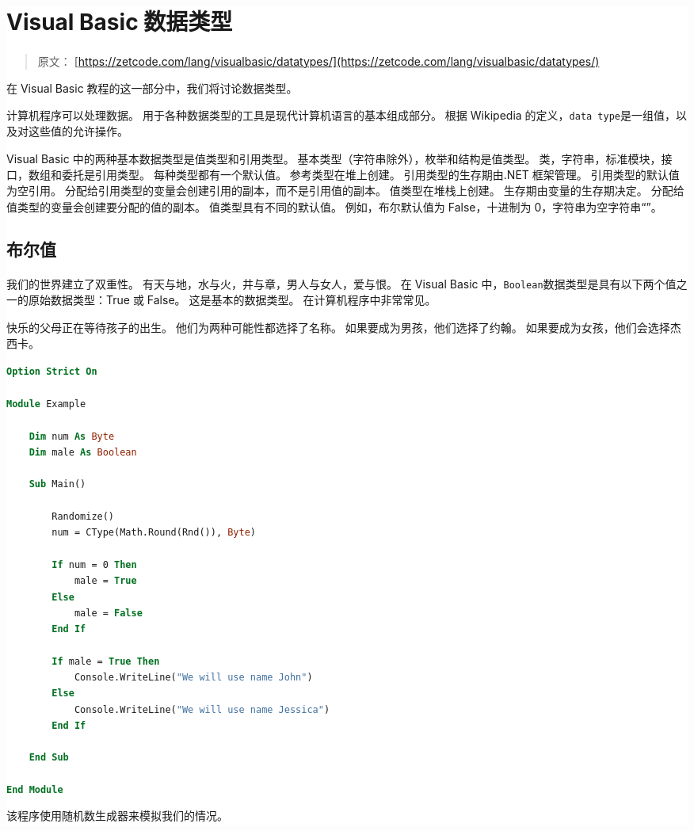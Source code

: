 # Visual Basic 数据类型

> 原文： [https://zetcode.com/lang/visualbasic/datatypes/](https://zetcode.com/lang/visualbasic/datatypes/)

在 Visual Basic 教程的这一部分中，我们将讨论数据类型。

计算机程序可以处理数据。 用于各种数据类型的工具是现代计算机语言的基本组成部分。 根据 Wikipedia 的定义，`data type`是一组值，以及对这些值的允许操作。

Visual Basic 中的两种基本数据类型是值类型和引用类型。 基本类型（字符串除外），枚举和结构是值类型。 类，字符串，标准模块，接口，数组和委托是引用类型。 每种类型都有一个默认值。 参考类型在堆上创建。 引用类型的生存期由.NET 框架管理。 引用类型的默认值为空引用。 分配给引用类型的变量会创建引用的副本，而不是引用值的副本。 值类型在堆栈上创建。 生存期由变量的生存期决定。 分配给值类型的变量会创建要分配的值的副本。 值类型具有不同的默认值。 例如，布尔默认值为 False，十进制为 0，字符串为空字符串“”。

## 布尔值

我们的世界建立了双重性。 有天与地，水与火，井与章，男人与女人，爱与恨。 在 Visual Basic 中，`Boolean`数据类型是具有以下两个值之一的原始数据类型：True 或 False。 这是基本的数据类型。 在计算机程序中非常常见。

快乐的父母正在等待孩子的出生。 他们为两种可能性都选择了名称。 如果要成为男孩，他们选择了约翰。 如果要成为女孩，他们会选择杰西卡。

```vb
Option Strict On

Module Example

    Dim num As Byte
    Dim male As Boolean

    Sub Main()

        Randomize()
        num = CType(Math.Round(Rnd()), Byte)

        If num = 0 Then
            male = True
        Else
            male = False
        End If

        If male = True Then
            Console.WriteLine("We will use name John")
        Else
            Console.WriteLine("We will use name Jessica")
        End If

    End Sub

End Module

```

该程序使用随机数生成器来模拟我们的情况。
